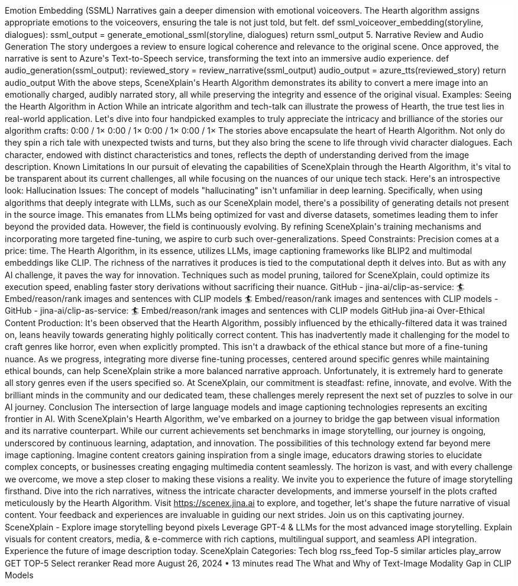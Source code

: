 Emotion Embedding (SSML) Narratives gain a deeper dimension with emotional voiceovers. The Hearth algorithm assigns appropriate emotions to the voiceovers, ensuring the tale is not just told, but felt. def ssml_voiceover_embedding(storyline, dialogues): ssml_output = generate_emotional_ssml(storyline, dialogues) return ssml_output 5. Narrative Review and Audio Generation The story undergoes a review to ensure logical coherence and relevance to the original scene. Once approved, the narrative is sent to Azure's Text-to-Speech service, transforming the text into an immersive audio experience. def audio_generation(ssml_output): reviewed_story = review_narrative(ssml_output) audio_output = azure_tts(reviewed_story) return audio_output With the above steps, SceneXplain's Hearth Algorithm demonstrates its ability to convert a mere image into an emotionally charged, audibly narrated story, all while preserving the integrity and essence of the original visual. Examples: Seeing the Hearth Algorithm in Action While an intricate algorithm and tech-talk can illustrate the prowess of Hearth, the true test lies in real-world application. Let's dive into four handpicked examples to truly appreciate the intricacy and brilliance of the stories our algorithm crafts: 0:00 / 1× 0:00 / 1× 0:00 / 1× 0:00 / 1× The stories above encapsulate the heart of Hearth Algorithm. Not only do they spin a rich tale with unexpected twists and turns, but they also bring the scene to life through vivid character dialogues. Each character, endowed with distinct characteristics and tones, reflects the depth of understanding derived from the image description. Known Limitations In our pursuit of elevating the capabilities of SceneXplain through the Hearth Algorithm, it's vital to be transparent about its current challenges, all while focusing on the nuances of our unique tech stack. Here's an introspective look: Hallucination Issues: The concept of models "hallucinating" isn't unfamiliar in deep learning. Specifically, when using algorithms that deeply integrate with LLMs, such as our SceneXplain model, there's a possibility of generating details not present in the source image. This emanates from LLMs being optimized for vast and diverse datasets, sometimes leading them to infer beyond the provided data. However, the field is continuously evolving. By refining SceneXplain's training mechanisms and incorporating more targeted fine-tuning, we aspire to curb such over-generalizations. Speed Constraints: Precision comes at a price: time. The Hearth Algorithm, in its essence, utilizes LLMs, image captioning frameworks like BLIP2 and multimodal embeddings like CLIP. The richness of the narratives it produces is tied to the computational depth it delves into. But as with any AI challenge, it paves the way for innovation. Techniques such as model pruning, tailored for SceneXplain, could optimize its execution speed, enabling faster story derivations without sacrificing their nuance. GitHub - jina-ai/clip-as-service: 🏄 Embed/reason/rank images and sentences with CLIP models 🏄 Embed/reason/rank images and sentences with CLIP models - GitHub - jina-ai/clip-as-service: 🏄 Embed/reason/rank images and sentences with CLIP models GitHub jina-ai Over-Ethical Content Production: It's been observed that the Hearth Algorithm, possibly influenced by the ethically-filtered data it was trained on, leans heavily towards generating highly politically correct content. This has inadvertently made it challenging for the model to craft genres like horror, even when explicitly prompted. This isn't a drawback of the ethical stance but more of a fine-tuning nuance. As we progress, integrating more diverse fine-tuning processes, centered around specific genres while maintaining ethical bounds, can help SceneXplain strike a more balanced narrative approach. Unfortunately, it is extremely hard to generate all story genres even if the users specified so. At SceneXplain, our commitment is steadfast: refine, innovate, and evolve. With the brilliant minds in the community and our dedicated team, these challenges merely represent the next set of puzzles to solve in our AI journey. Conclusion The intersection of large language models and image captioning technologies represents an exciting frontier in AI. With SceneXplain's Hearth Algorithm, we've embarked on a journey to bridge the gap between visual information and its narrative counterpart. While our current achievements set benchmarks in image storytelling, our journey is ongoing, underscored by continuous learning, adaptation, and innovation. The possibilities of this technology extend far beyond mere image captioning. Imagine content creators gaining inspiration from a single image, educators drawing stories to elucidate complex concepts, or businesses creating engaging multimedia content seamlessly. The horizon is vast, and with every challenge we overcome, we move a step closer to making these visions a reality. We invite you to experience the future of image storytelling firsthand. Dive into the rich narratives, witness the intricate character developments, and immerse yourself in the plots crafted meticulously by the Hearth Algorithm. Visit https://scenex.jina.ai to explore, and together, let's shape the future narrative of visual content. Your feedback and experiences are invaluable in guiding our next strides. Join us on this captivating journey. SceneXplain - Explore image storytelling beyond pixels Leverage GPT-4 & LLMs for the most advanced image storytelling. Explain visuals for content creators, media, & e-commerce with rich captions, multilingual support, and seamless API integration. Experience the future of image description today. SceneXplain Categories: Tech blog rss_feed Top-5 similar articles play_arrow GET TOP-5 Select reranker Read more August 26, 2024 • 13 minutes read The What and Why of Text-Image Modality Gap in CLIP Models
